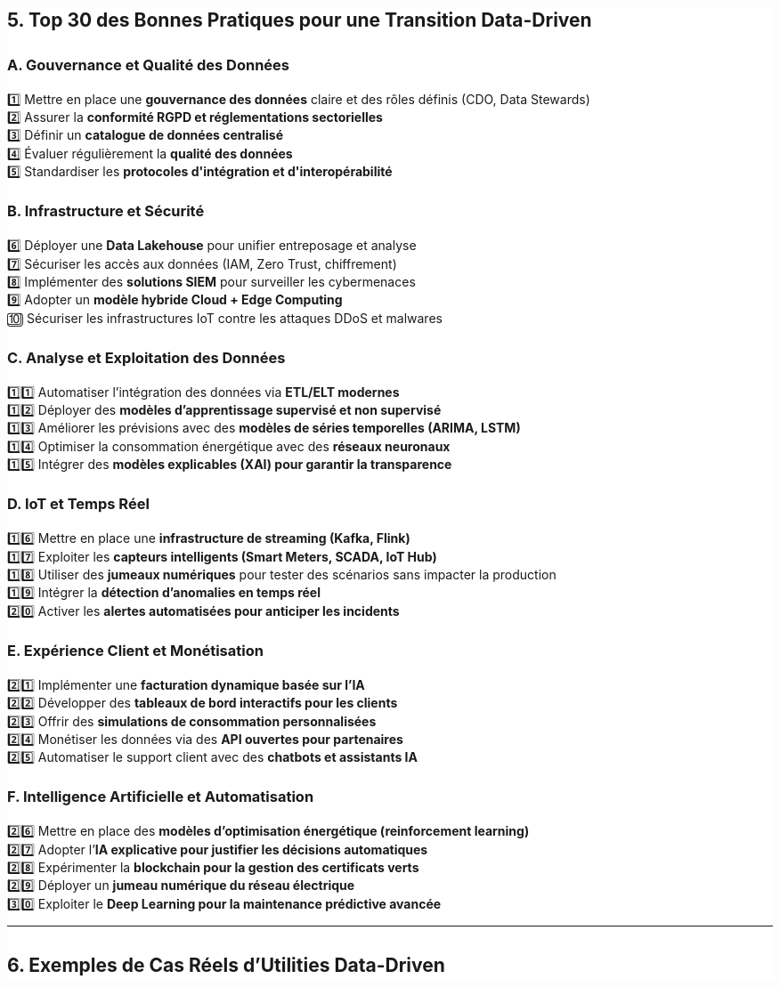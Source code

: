 
## **5. Top 30 des Bonnes Pratiques pour une Transition Data-Driven**  

### **A. Gouvernance et Qualité des Données**  
1️⃣ Mettre en place une **gouvernance des données** claire et des rôles définis (CDO, Data Stewards)  
2️⃣ Assurer la **conformité RGPD et réglementations sectorielles**  
3️⃣ Définir un **catalogue de données centralisé**  
4️⃣ Évaluer régulièrement la **qualité des données**  
5️⃣ Standardiser les **protocoles d'intégration et d'interopérabilité**  

### **B. Infrastructure et Sécurité**  
6️⃣ Déployer une **Data Lakehouse** pour unifier entreposage et analyse  
7️⃣ Sécuriser les accès aux données (IAM, Zero Trust, chiffrement)  
8️⃣ Implémenter des **solutions SIEM** pour surveiller les cybermenaces  
9️⃣ Adopter un **modèle hybride Cloud + Edge Computing**  
🔟 Sécuriser les infrastructures IoT contre les attaques DDoS et malwares  

### **C. Analyse et Exploitation des Données**  
1️⃣1️⃣ Automatiser l’intégration des données via **ETL/ELT modernes**  
1️⃣2️⃣ Déployer des **modèles d’apprentissage supervisé et non supervisé**  
1️⃣3️⃣ Améliorer les prévisions avec des **modèles de séries temporelles (ARIMA, LSTM)**  
1️⃣4️⃣ Optimiser la consommation énergétique avec des **réseaux neuronaux**  
1️⃣5️⃣ Intégrer des **modèles explicables (XAI) pour garantir la transparence**  

### **D. IoT et Temps Réel**  
1️⃣6️⃣ Mettre en place une **infrastructure de streaming (Kafka, Flink)**  
1️⃣7️⃣ Exploiter les **capteurs intelligents (Smart Meters, SCADA, IoT Hub)**  
1️⃣8️⃣ Utiliser des **jumeaux numériques** pour tester des scénarios sans impacter la production  
1️⃣9️⃣ Intégrer la **détection d’anomalies en temps réel**  
2️⃣0️⃣ Activer les **alertes automatisées pour anticiper les incidents**  

### **E. Expérience Client et Monétisation**  
2️⃣1️⃣ Implémenter une **facturation dynamique basée sur l’IA**  
2️⃣2️⃣ Développer des **tableaux de bord interactifs pour les clients**  
2️⃣3️⃣ Offrir des **simulations de consommation personnalisées**  
2️⃣4️⃣ Monétiser les données via des **API ouvertes pour partenaires**  
2️⃣5️⃣ Automatiser le support client avec des **chatbots et assistants IA**  

### **F. Intelligence Artificielle et Automatisation**  
2️⃣6️⃣ Mettre en place des **modèles d’optimisation énergétique (reinforcement learning)**  
2️⃣7️⃣ Adopter l’**IA explicative pour justifier les décisions automatiques**  
2️⃣8️⃣ Expérimenter la **blockchain pour la gestion des certificats verts**  
2️⃣9️⃣ Déployer un **jumeau numérique du réseau électrique**  
3️⃣0️⃣ Exploiter le **Deep Learning pour la maintenance prédictive avancée**  

---

## **6. Exemples de Cas Réels d’Utilities Data-Driven**  
